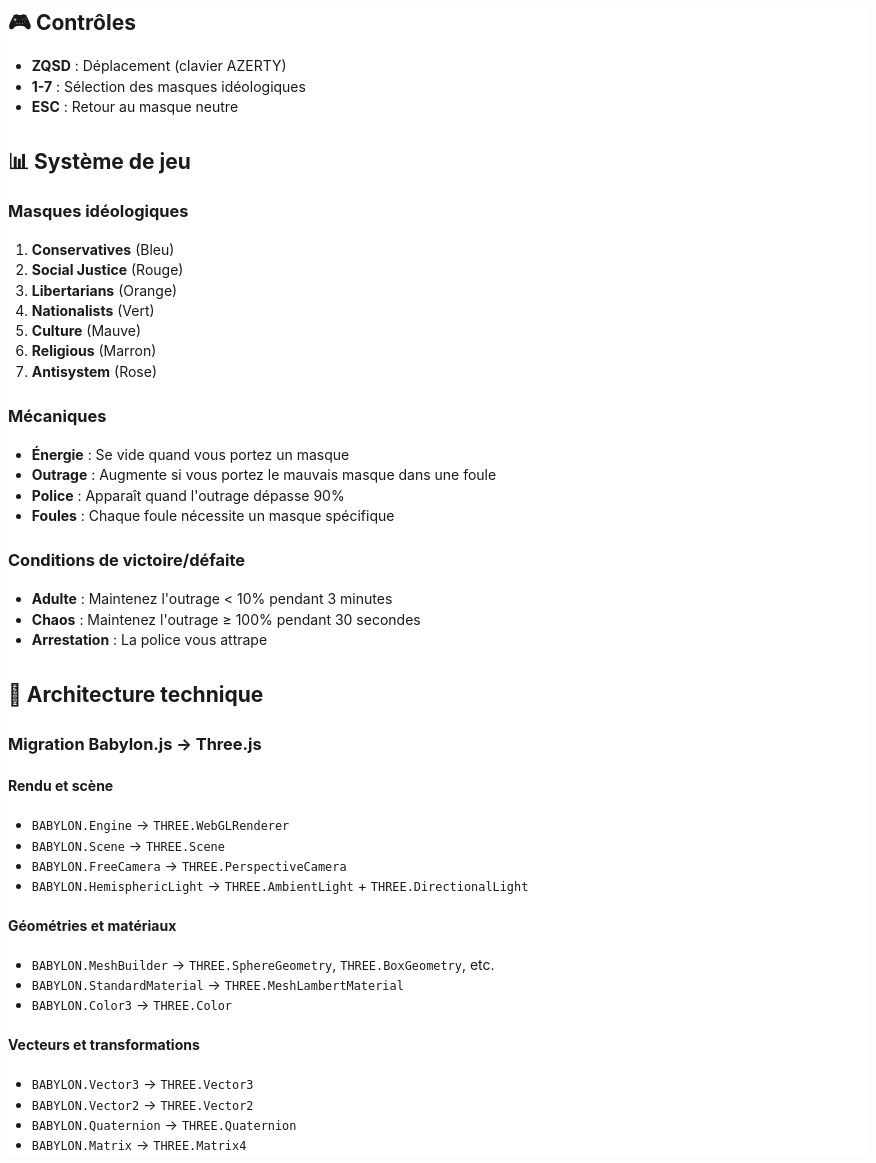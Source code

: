 ## 🎮 Contrôles

- **ZQSD** : Déplacement (clavier AZERTY)
- **1-7** : Sélection des masques idéologiques
- **ESC** : Retour au masque neutre

## 📊 Système de jeu

### Masques idéologiques
1. **Conservatives** (Bleu)
2. **Social Justice** (Rouge)
3. **Libertarians** (Orange)
4. **Nationalists** (Vert)
5. **Culture** (Mauve)
6. **Religious** (Marron)
7. **Antisystem** (Rose)

### Mécaniques
- **Énergie** : Se vide quand vous portez un masque
- **Outrage** : Augmente si vous portez le mauvais masque dans une foule
- **Police** : Apparaît quand l'outrage dépasse 90%
- **Foules** : Chaque foule nécessite un masque spécifique

### Conditions de victoire/défaite
- **Adulte** : Maintenez l'outrage < 10% pendant 3 minutes
- **Chaos** : Maintenez l'outrage ≥ 100% pendant 30 secondes
- **Arrestation** : La police vous attrape

## 🔧 Architecture technique

### Migration Babylon.js → Three.js

#### Rendu et scène
- `BABYLON.Engine` → `THREE.WebGLRenderer`
- `BABYLON.Scene` → `THREE.Scene`
- `BABYLON.FreeCamera` → `THREE.PerspectiveCamera`
- `BABYLON.HemisphericLight` → `THREE.AmbientLight` + `THREE.DirectionalLight`

#### Géométries et matériaux
- `BABYLON.MeshBuilder` → `THREE.SphereGeometry`, `THREE.BoxGeometry`, etc.
- `BABYLON.StandardMaterial` → `THREE.MeshLambertMaterial`
- `BABYLON.Color3` → `THREE.Color`

#### Vecteurs et transformations
- `BABYLON.Vector3` → `THREE.Vector3`
- `BABYLON.Vector2` → `THREE.Vector2`
- `BABYLON.Quaternion` → `THREE.Quaternion`
- `BABYLON.Matrix` → `THREE.Matrix4`
